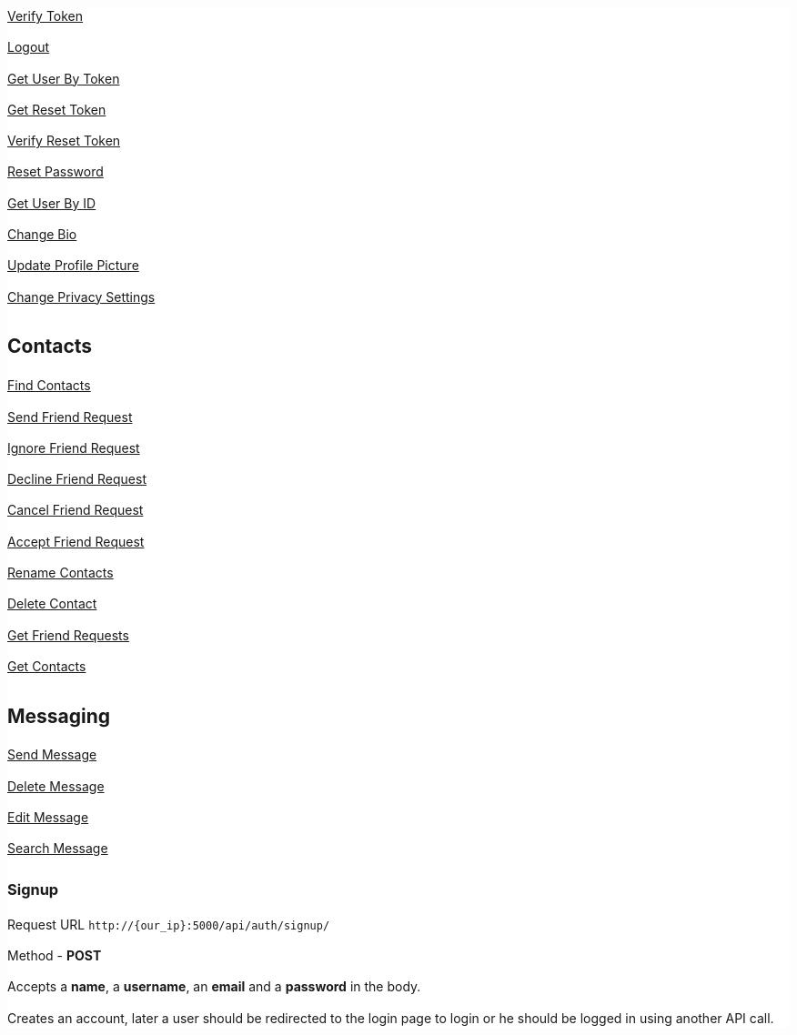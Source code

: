 [Verify Token](#verify)

[Logout](#logout)

[Get User By Token](#get-user-by-token)

[Get Reset Token](#get-reset-token)

[Verify Reset Token](#verify-reset-token)

[Reset Password](#reset-password)

[Get User By ID](#get-user-by-id)

[Change Bio](#change-bio)

[Update Profile Picture](#update-profile-picture)

[Change Privacy Settings](#change-privacy-settings)

## Contacts 

[Find Contacts](#find-contacts)

[Send Friend Request](#send-friend-request)

[Ignore Friend Request](#ignore-friend-request)

[Decline Friend Request](#decline-friend-request)

[Cancel Friend Request](#cancel-friend-request)

[Accept Friend Request](#accept-friend-request)

[Rename Contacts](#rename-contacts)

[Delete Contact](#delete-contacts)

[Get Friend Requests](#get-friend-requests)

[Get Contacts](#get-contacts)

## Messaging

[Send Message](#send-message)

[Delete Message](#delete-message)

[Edit Message](#edit-message)

[Search Message](#search-message)


### Signup

Request URL `http://{our_ip}:5000/api/auth/signup/`

Method - **POST**

Accepts a **name**, a **username**, an **email** and a **password** in the body.

Creates an account, later a user should be redirected to the login page to login or he should be logged in using another API call.
